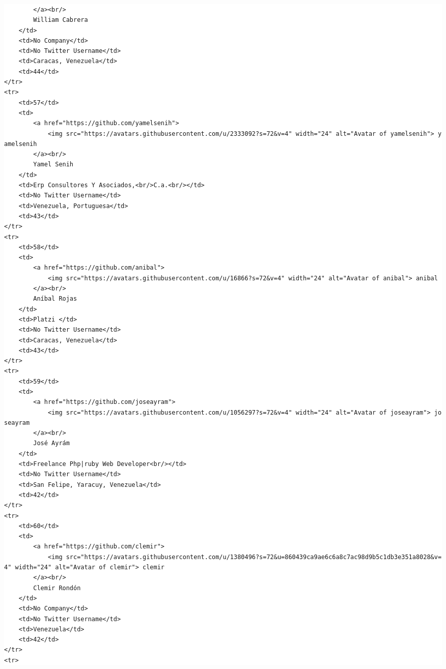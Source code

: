 			</a><br/>
			William Cabrera
		</td>
		<td>No Company</td>
		<td>No Twitter Username</td>
		<td>Caracas, Venezuela</td>
		<td>44</td>
	</tr>
	<tr>
		<td>57</td>
		<td>
			<a href="https://github.com/yamelsenih">
				<img src="https://avatars.githubusercontent.com/u/2333092?s=72&v=4" width="24" alt="Avatar of yamelsenih"> yamelsenih
			</a><br/>
			Yamel Senih
		</td>
		<td>Erp Consultores Y Asociados,<br/>C.a.<br/></td>
		<td>No Twitter Username</td>
		<td>Venezuela, Portuguesa</td>
		<td>43</td>
	</tr>
	<tr>
		<td>58</td>
		<td>
			<a href="https://github.com/anibal">
				<img src="https://avatars.githubusercontent.com/u/16866?s=72&v=4" width="24" alt="Avatar of anibal"> anibal
			</a><br/>
			Aníbal Rojas
		</td>
		<td>Platzi </td>
		<td>No Twitter Username</td>
		<td>Caracas, Venezuela</td>
		<td>43</td>
	</tr>
	<tr>
		<td>59</td>
		<td>
			<a href="https://github.com/joseayram">
				<img src="https://avatars.githubusercontent.com/u/1056297?s=72&v=4" width="24" alt="Avatar of joseayram"> joseayram
			</a><br/>
			José Ayrám
		</td>
		<td>Freelance Php|ruby Web Developer<br/></td>
		<td>No Twitter Username</td>
		<td>San Felipe, Yaracuy, Venezuela</td>
		<td>42</td>
	</tr>
	<tr>
		<td>60</td>
		<td>
			<a href="https://github.com/clemir">
				<img src="https://avatars.githubusercontent.com/u/1380496?s=72&u=860439ca9ae6c6a8c7ac98d9b5c1db3e351a8028&v=4" width="24" alt="Avatar of clemir"> clemir
			</a><br/>
			Clemir Rondón
		</td>
		<td>No Company</td>
		<td>No Twitter Username</td>
		<td>Venezuela</td>
		<td>42</td>
	</tr>
	<tr>